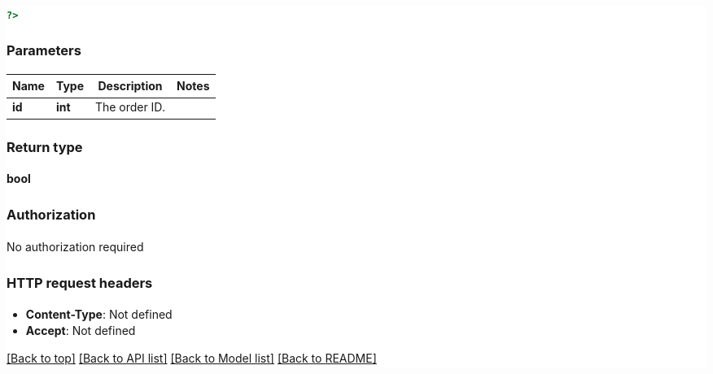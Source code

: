 ```php
?>
```

### Parameters

Name | Type | Description  | Notes
------------- | ------------- | ------------- | -------------
 **id** | **int**| The order ID. |

### Return type

**bool**

### Authorization

No authorization required

### HTTP request headers

 - **Content-Type**: Not defined
 - **Accept**: Not defined

[[Back to top]](#) [[Back to API list]](../../README.md#documentation-for-api-endpoints) [[Back to Model list]](../../README.md#documentation-for-models) [[Back to README]](../../README.md)

